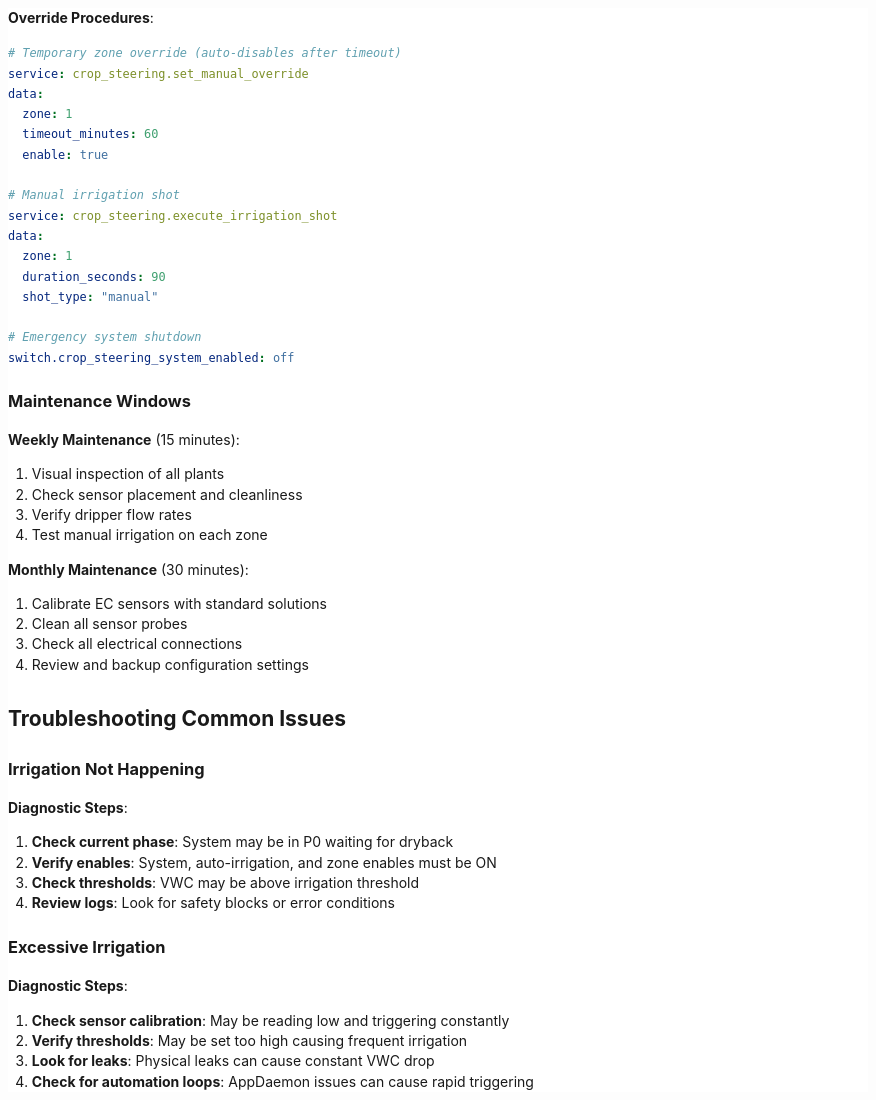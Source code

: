 **Override Procedures**:

```yaml
# Temporary zone override (auto-disables after timeout)
service: crop_steering.set_manual_override
data:
  zone: 1
  timeout_minutes: 60
  enable: true

# Manual irrigation shot
service: crop_steering.execute_irrigation_shot
data:
  zone: 1
  duration_seconds: 90
  shot_type: "manual"

# Emergency system shutdown
switch.crop_steering_system_enabled: off
```

### Maintenance Windows

**Weekly Maintenance** (15 minutes):
1. Visual inspection of all plants
2. Check sensor placement and cleanliness
3. Verify dripper flow rates
4. Test manual irrigation on each zone

**Monthly Maintenance** (30 minutes):
1. Calibrate EC sensors with standard solutions
2. Clean all sensor probes
3. Check all electrical connections
4. Review and backup configuration settings

## Troubleshooting Common Issues

### Irrigation Not Happening

**Diagnostic Steps**:
1. **Check current phase**: System may be in P0 waiting for dryback
2. **Verify enables**: System, auto-irrigation, and zone enables must be ON
3. **Check thresholds**: VWC may be above irrigation threshold
4. **Review logs**: Look for safety blocks or error conditions

### Excessive Irrigation

**Diagnostic Steps**:
1. **Check sensor calibration**: May be reading low and triggering constantly
2. **Verify thresholds**: May be set too high causing frequent irrigation
3. **Look for leaks**: Physical leaks can cause constant VWC drop
4. **Check for automation loops**: AppDaemon issues can cause rapid triggering
